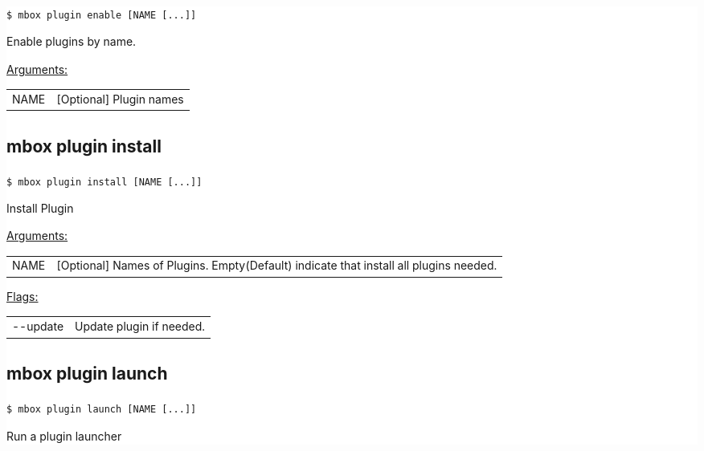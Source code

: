 ```
$ mbox plugin enable [NAME [...]]
```
Enable plugins by name.

<u>Arguments:</u>

<table>
  <tr>
    <td style="white-space: nowrap">
      NAME
    </td>
    <td>
      [Optional] Plugin names
    </td>
  </tr>
</table>

## mbox plugin install

```
$ mbox plugin install [NAME [...]]
```
Install Plugin

<u>Arguments:</u>

<table>
  <tr>
    <td style="white-space: nowrap">
      NAME
    </td>
    <td>
      [Optional] Names of Plugins. Empty(Default) indicate that install all plugins needed.
    </td>
  </tr>
</table>

<u>Flags:</u>

<table>
  <tr>
    <td style="white-space: nowrap">
      --update
    </td>
    <td>
      Update plugin if needed.
    </td>
  </tr>
</table>

## mbox plugin launch

```
$ mbox plugin launch [NAME [...]]
```
Run a plugin launcher
